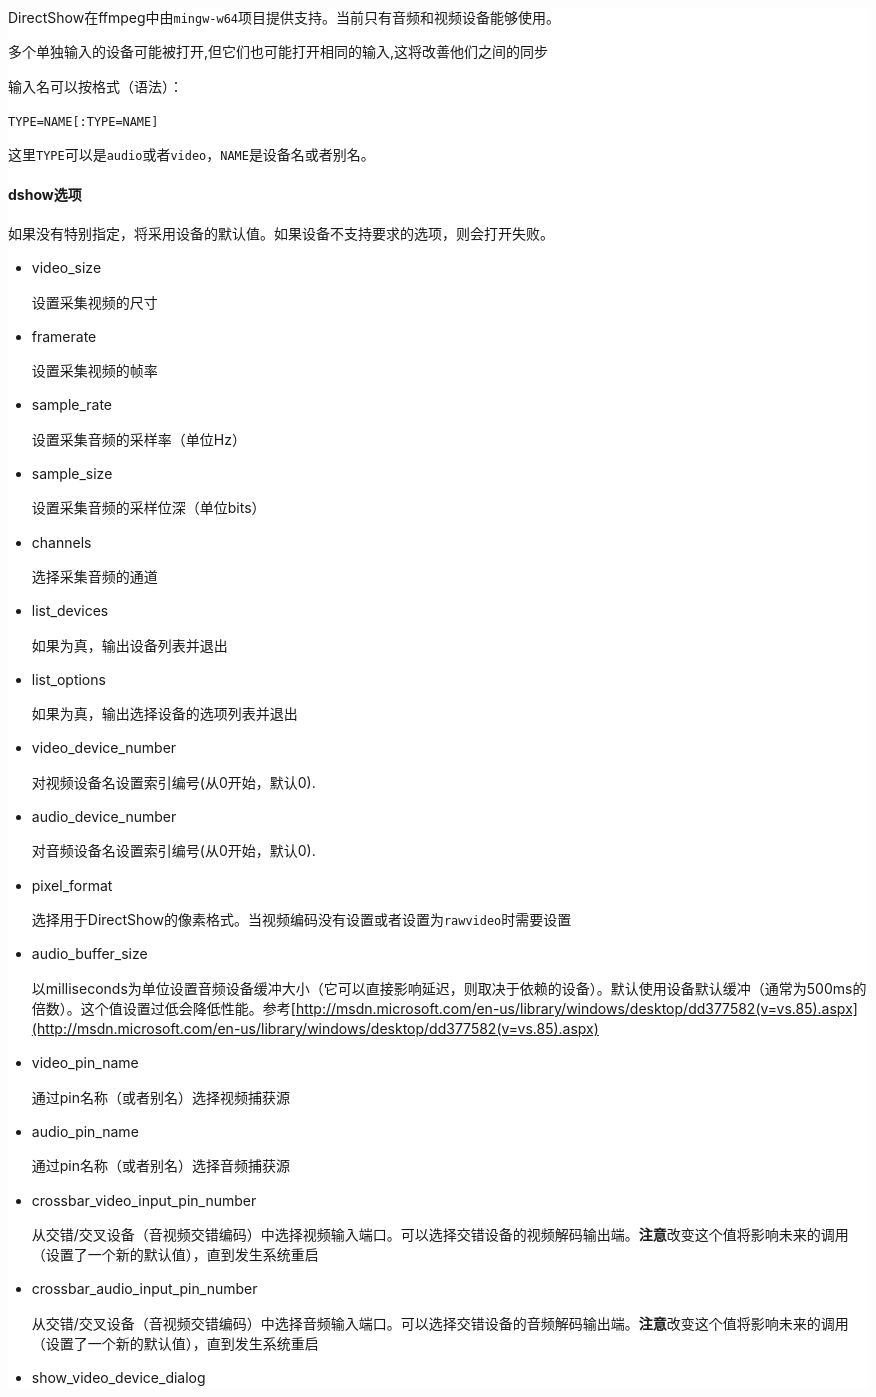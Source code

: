 DirectShow在ffmpeg中由`mingw-w64`项目提供支持。当前只有音频和视频设备能够使用。

多个单独输入的设备可能被打开,但它们也可能打开相同的输入,这将改善他们之间的同步

输入名可以按格式（语法）：

    TYPE=NAME[:TYPE=NAME]
这里`TYPE`可以是`audio`或者`video`，`NAME`是设备名或者别名。

#### dshow选项 ####
如果没有特别指定，将采用设备的默认值。如果设备不支持要求的选项，则会打开失败。

- video_size

    设置采集视频的尺寸
- framerate

    设置采集视频的帧率
- sample_rate

    设置采集音频的采样率（单位Hz）
- sample_size

    设置采集音频的采样位深（单位bits）
- channels

    选择采集音频的通道
- list_devices

    如果为真，输出设备列表并退出
- list_options

    如果为真，输出选择设备的选项列表并退出
- video_device_number

    对视频设备名设置索引编号(从0开始，默认0).
- audio_device_number

    对音频设备名设置索引编号(从0开始，默认0).
- pixel_format

    选择用于DirectShow的像素格式。当视频编码没有设置或者设置为`rawvideo`时需要设置
- audio_buffer_size

    以milliseconds为单位设置音频设备缓冲大小（它可以直接影响延迟，则取决于依赖的设备）。默认使用设备默认缓冲（通常为500ms的倍数）。这个值设置过低会降低性能。参考[http://msdn.microsoft.com/en-us/library/windows/desktop/dd377582(v=vs.85).aspx](http://msdn.microsoft.com/en-us/library/windows/desktop/dd377582(v=vs.85).aspx)
- video_pin_name

    通过pin名称（或者别名）选择视频捕获源
- audio_pin_name

    通过pin名称（或者别名）选择音频捕获源
- crossbar_video_input_pin_number

    从交错/交叉设备（音视频交错编码）中选择视频输入端口。可以选择交错设备的视频解码输出端。**注意**改变这个值将影响未来的调用（设置了一个新的默认值），直到发生系统重启
- crossbar_audio_input_pin_number

    从交错/交叉设备（音视频交错编码）中选择音频输入端口。可以选择交错设备的音频解码输出端。**注意**改变这个值将影响未来的调用（设置了一个新的默认值），直到发生系统重启
- show_video_device_dialog
